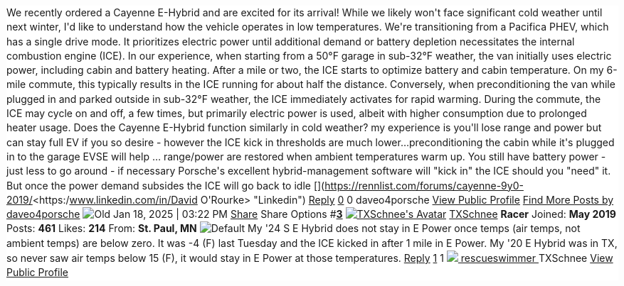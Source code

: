 We recently ordered a Cayenne E-Hybrid and are excited for its arrival! While we likely won't face significant cold weather until next winter, I'd like to understand how the vehicle operates in low temperatures. We're transitioning from a Pacifica PHEV, which has a single drive mode. It prioritizes electric power until additional demand or battery depletion necessitates the internal combustion engine (ICE). In our experience, when starting from a 50°F garage in sub-32°F weather, the van initially uses electric power, including cabin and battery heating. After a mile or two, the ICE starts to optimize battery and cabin temperature. On my 6-mile commute, this typically results in the ICE running for about half the distance. Conversely, when preconditioning the van while plugged in and parked outside in sub-32°F weather, the ICE immediately activates for rapid warming. During the commute, the ICE may cycle on and off, a few times, but primarily electric power is used, albeit with higher consumption due to prolonged heater usage. Does the Cayenne E-Hybrid function similarly in cold weather?
my experience is you'll lose range and power but can stay full EV if you so desire - however the ICE kick in thresholds are much lower…preconditioning the cabin while it's plugged in to the garage EVSE will help … range/power are restored when ambient temperatures warm up. You still have battery power - just less to go around - if necessary Porsche's excellent hybrid-management software will "kick in" the ICE should you "need" it. But once the power demand subsides the ICE will go back to idle 
[](https://rennlist.com/forums/cayenne-9y0-2019/<https:/www.twitter.com/daveotwit> "Twitter") [](https://rennlist.com/forums/cayenne-9y0-2019/<https:/www.facebook.com/dmorourke> "Facebook") [](https://rennlist.com/forums/cayenne-9y0-2019/<https:/www.linkedin.com/in/David O'Rourke> "Linkedin") [](https://rennlist.com/forums/cayenne-9y0-2019/<https:/www.playstation.com/en-us/my/public-trophies/?onlinename=MagicChef> "Play Station Network")
[ Reply](https://rennlist.com/forums/cayenne-9y0-2019/<https:/rennlist.com/forums/newreply.php?do=newreply&p=19852150>)
[ 0](https://rennlist.com/forums/cayenne-9y0-2019/<https:/rennlist.com/forums/post_thanks.php?do=post_thanks&p=19852150&securitytoken=guest>)[](https://rennlist.com/forums/cayenne-9y0-2019/<https:/rennlist.com/forums/cayenne-9y0-2019/1453791-e-hybrid-cold-weather-behavior.html#>)
0 
daveo4porsche
[View Public Profile](https://rennlist.com/forums/cayenne-9y0-2019/<https:/rennlist.com/forums/members/99303-daveo4porsche.html>)
[Find More Posts by daveo4porsche](https://rennlist.com/forums/cayenne-9y0-2019/<https:/rennlist.com/forums/search.php?do=finduser&u=99303>)
![Old](https://rennlist.com/forums/images/statusicon/post_old.gif) Jan 18, 2025 | 03:22 PM 
[ Share](https://rennlist.com/forums/cayenne-9y0-2019/<javascript:void\(0\);>)
Share Options
#[**3**](https://rennlist.com/forums/cayenne-9y0-2019/<https:/rennlist.com/forums/cayenne-9y0-2019/1453791-e-hybrid-cold-weather-behavior.html#post19852353> "permalink")
[![TXSchnee's Avatar](https://rennlist.com/forums/./customavatars/avatar224867_4.gif)](https://rennlist.com/forums/cayenne-9y0-2019/<https:/rennlist.com/forums/members/224867-txschnee.html>)
[TXSchnee](https://rennlist.com/forums/cayenne-9y0-2019/<https:/rennlist.com/forums/members/224867-txschnee.html>)
**Racer**
Joined: **May 2019**
Posts: **461**
Likes: **214**
From: **St. Paul, MN**
![Default](https://rennlist.com/forums/images/icons/icon1.gif)
My '24 S E Hybrid does not stay in E Power once temps (air temps, not ambient temps) are below zero. It was -4 (F) last Tuesday and the ICE kicked in after 1 mile in E Power. My '20 E Hybrid was in TX, so never saw air temps below 15 (F), it would stay in E Power at those temperatures. 
[ Reply](https://rennlist.com/forums/cayenne-9y0-2019/<https:/rennlist.com/forums/newreply.php?do=newreply&p=19852353>)
[ 1](https://rennlist.com/forums/cayenne-9y0-2019/<https:/rennlist.com/forums/post_thanks.php?do=post_thanks&p=19852353&securitytoken=guest>)[](https://rennlist.com/forums/cayenne-9y0-2019/<https:/rennlist.com/forums/cayenne-9y0-2019/1453791-e-hybrid-cold-weather-behavior.html#>)
1 
[ ![](https://rennlist.com/forums/./customavatars/avatar298670_1.gif) rescueswimmer ](https://rennlist.com/forums/cayenne-9y0-2019/<https:/rennlist.com/forums/members/298670-rescueswimmer.html>)
TXSchnee
[View Public Profile](https://rennlist.com/forums/cayenne-9y0-2019/<https:/rennlist.com/forums/members/224867-txschnee.html>)